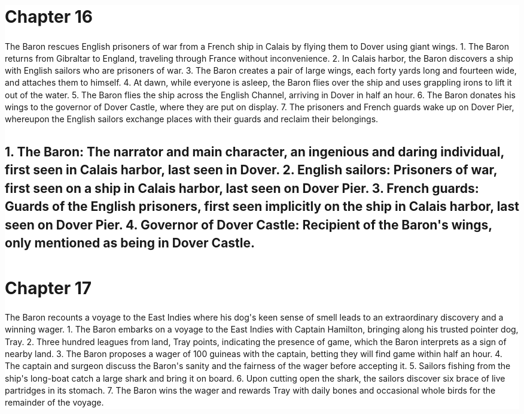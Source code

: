 # Chapter 16
<synopsis>
The Baron rescues English prisoners of war from a French ship in Calais by flying them to Dover using giant wings.
</synopsis>

<events>
1. The Baron returns from Gibraltar to England, traveling through France without inconvenience.
2. In Calais harbor, the Baron discovers a ship with English sailors who are prisoners of war.
3. The Baron creates a pair of large wings, each forty yards long and fourteen wide, and attaches them to himself.
4. At dawn, while everyone is asleep, the Baron flies over the ship and uses grappling irons to lift it out of the water.
5. The Baron flies the ship across the English Channel, arriving in Dover in half an hour.
6. The Baron donates his wings to the governor of Dover Castle, where they are put on display.
7. The prisoners and French guards wake up on Dover Pier, whereupon the English sailors exchange places with their guards and reclaim their belongings.
</events>

<characters>1. The Baron: The narrator and main character, an ingenious and daring individual, first seen in Calais harbor, last seen in Dover.
2. English sailors: Prisoners of war, first seen on a ship in Calais harbor, last seen on Dover Pier.
3. French guards: Guards of the English prisoners, first seen implicitly on the ship in Calais harbor, last seen on Dover Pier.
4. Governor of Dover Castle: Recipient of the Baron's wings, only mentioned as being in Dover Castle.</characters>
----------------
# Chapter 17
<synopsis>
The Baron recounts a voyage to the East Indies where his dog's keen sense of smell leads to an extraordinary discovery and a winning wager.
</synopsis>

<events>
1. The Baron embarks on a voyage to the East Indies with Captain Hamilton, bringing along his trusted pointer dog, Tray.
2. Three hundred leagues from land, Tray points, indicating the presence of game, which the Baron interprets as a sign of nearby land.
3. The Baron proposes a wager of 100 guineas with the captain, betting they will find game within half an hour.
4. The captain and surgeon discuss the Baron's sanity and the fairness of the wager before accepting it.
5. Sailors fishing from the ship's long-boat catch a large shark and bring it on board.
6. Upon cutting open the shark, the sailors discover six brace of live partridges in its stomach.
7. The Baron wins the wager and rewards Tray with daily bones and occasional whole birds for the remainder of the voyage.
</events>
